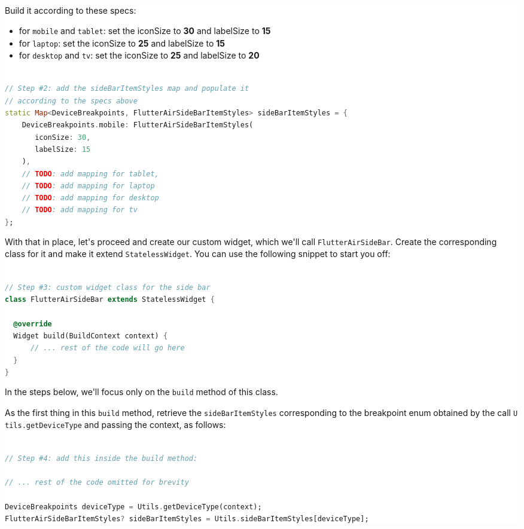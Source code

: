 Build it according to these specs:
- for ```mobile``` and ```tablet```: set the iconSize to **30** and labelSize to **15**
- for ```laptop```: set the iconSize to **25** and labelSize to **15**
- for ```desktop``` and ```tv```: set the iconSize to **25** and labelSize to **20**

```dart

// Step #2: add the sideBarItemStyles map and populate it
// according to the specs above
static Map<DeviceBreakpoints, FlutterAirSideBarItemStyles> sideBarItemStyles = {
    DeviceBreakpoints.mobile: FlutterAirSideBarItemStyles(
       iconSize: 30,
       labelSize: 15
    ),
    // TODO: add mapping for tablet,
    // TODO: add mapping for laptop
    // TODO: add mapping for desktop
    // TODO: add mapping for tv
};

```

With that in place, let's proceed and create our custom widget, which we'll call ```FlutterAirSideBar```.
Create the corresponding class for it and make it extend ```StatelessWidget```. You can use the following snippet to start you off:

```dart

// Step #3: custom widget class for the side bar
class FlutterAirSideBar extends StatelessWidget {
  
  @override
  Widget build(BuildContext context) {
      // ... rest of the code will go here
  }
}

```

In the steps below, we'll focus only on the ```build``` method of this class.


As the first thing in this ```build``` method, retrieve the ```sideBarItemStyles``` corresponding to the breakpoint enum obtained by the call ```Utils.getDeviceType``` and passing the context, as follows:

```dart

// Step #4: add this inside the build method:

// ... rest of the code omitted for brevity 

DeviceBreakpoints deviceType = Utils.getDeviceType(context);
FlutterAirSideBarItemStyles? sideBarItemStyles = Utils.sideBarItemStyles[deviceType];

```
